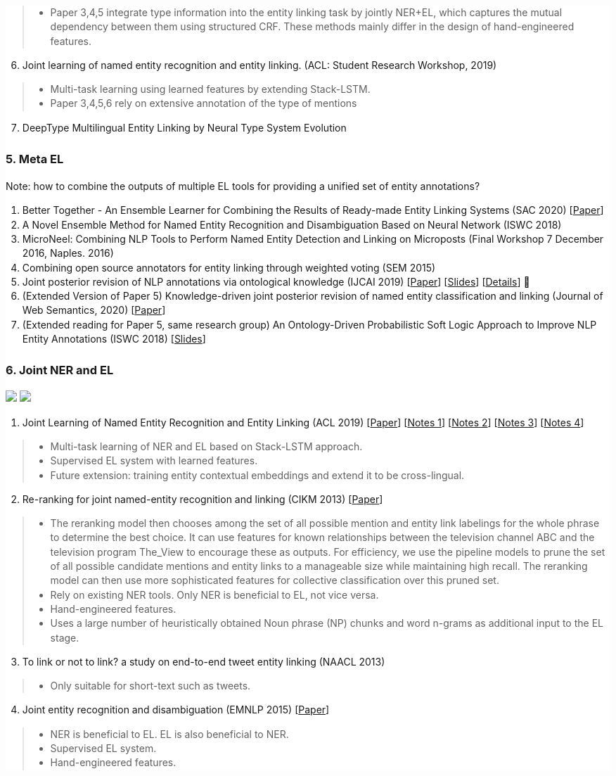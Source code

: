 > * Paper 3,4,5 integrate type information into the entity linking task by jointly NER+EL, which captures the mutual dependency between them using structured CRF. These methods mainly differ in the design of hand-engineered features.
6.  Joint learning of named entity recognition and entity linking. (ACL: Student Research Workshop, 2019)
> * Multi-task learning using learned features by extending Stack-LSTM.
> * Paper 3,4,5,6 rely on extensive annotation of the type of mentions
7. DeepType Multilingual Entity Linking by Neural Type System Evolution

### 5. Meta EL
Note: how to combine the outputs of multiple EL tools for providing a unified set of entity annotations?
1. Better Together - An Ensemble Learner for Combining the Results of Ready-made Entity Linking Systems (SAC 2020) [[Paper](https://dl.acm.org/doi/pdf/10.1145/3341105.3373883)]
2. A Novel Ensemble Method for Named Entity Recognition and Disambiguation Based on Neural Network (ISWC 2018)
3. MicroNeel: Combining NLP Tools to Perform Named Entity Detection and Linking on Microposts (Final Workshop 7 December 2016, Naples. 2016)
4. Combining open source annotators for entity linking through weighted voting (SEM 2015)
5. Joint posterior revision of NLP annotations via ontological knowledge (IJCAI 2019) [[Paper](https://www.ijcai.org/Proceedings/2018/0600.pdf)] [[Slides](https://marcorospocher.com/files/slides/2018scc_slides.pdf)] [[Details](https://pikes.fbk.eu/jpark.html)] 🌟
6. (Extended Version of Paper 5) Knowledge-driven joint posterior revision of named entity classification and linking (Journal of Web Semantics, 2020) [[Paper](https://www.sciencedirect.com/science/article/pii/S1570826820300500)]
7. (Extended reading for Paper 5, same research group) An Ontology-Driven Probabilistic Soft Logic Approach to Improve NLP Entity Annotations (ISWC 2018) [[Slides](https://marcorospocher.com/files/slides/2018iswc_research_slides.pdf)]


### 6. Joint NER and EL

<img src="https://github.com/heathersherry/Knowledge-Graph-Tutorials-and-Papers/blob/master/figures/joint%20NER%20and%20EL.png" width="400"/>

<img src="https://github.com/heathersherry/Knowledge-Graph-Tutorials-and-Papers/blob/master/figures/joint_NER_EL.png" width="800"/>

1. Joint Learning of Named Entity Recognition and Entity Linking (ACL 2019) [[Paper](https://www.aclweb.org/anthology/P19-2026.pdf)] [[Notes 1](https://blog.csdn.net/m0_37991005/article/details/108936874)] [[Notes 2](http://blog.sciencenet.cn/blog-205121-1210999.html)] [[Notes 3](http://pelhans.com/2019/09/28/named_entity_recognition/#joint-learning-of-named-entity-recognition-and-entity-linking)] [[Notes 4](https://www.pianshen.com/article/96391996423/)] 
> * Multi-task learning of NER and EL based on Stack-LSTM approach.
> * Supervised EL system with learned features.
> * Future extension: training entity contextual embeddings and extend it to be cross-lingual.
2. Re-ranking for joint named-entity recognition and linking (CIKM 2013) [[Paper](http://citeseerx.ist.psu.edu/viewdoc/download?doi=10.1.1.398.9086&rep=rep1&type=pdf)]
> * The reranking model then chooses among the set of all possible mention and entity link labelings for the whole phrase to determine the best choice. It can use features for known relationships between the television channel ABC and the television program The_View to encourage these as outputs. For efficiency, we use the pipeline models to prune the set of all possible candidate mentions and entity links to a manageable size while maintaining high recall. The reranking model can then use more sophisticated features for collective classification over this pruned set.
> * Rely on existing NER tools. Only NER is beneficial to EL, not vice versa.
> * Hand-engineered features.
> * Uses a large number of heuristically obtained Noun phrase (NP) chunks and word n-grams as additional input to the EL stage.
3. To link or not to link? a study on end-to-end tweet entity linking (NAACL 2013)
> * Only suitable for short-text such as tweets.
4. Joint entity recognition and disambiguation (EMNLP 2015) [[Paper](https://www.aclweb.org/anthology/D15-1104.pdf)]
> * NER is beneficial to EL. EL is also beneficial to NER.
> * Supervised EL system.
> * Hand-engineered features.